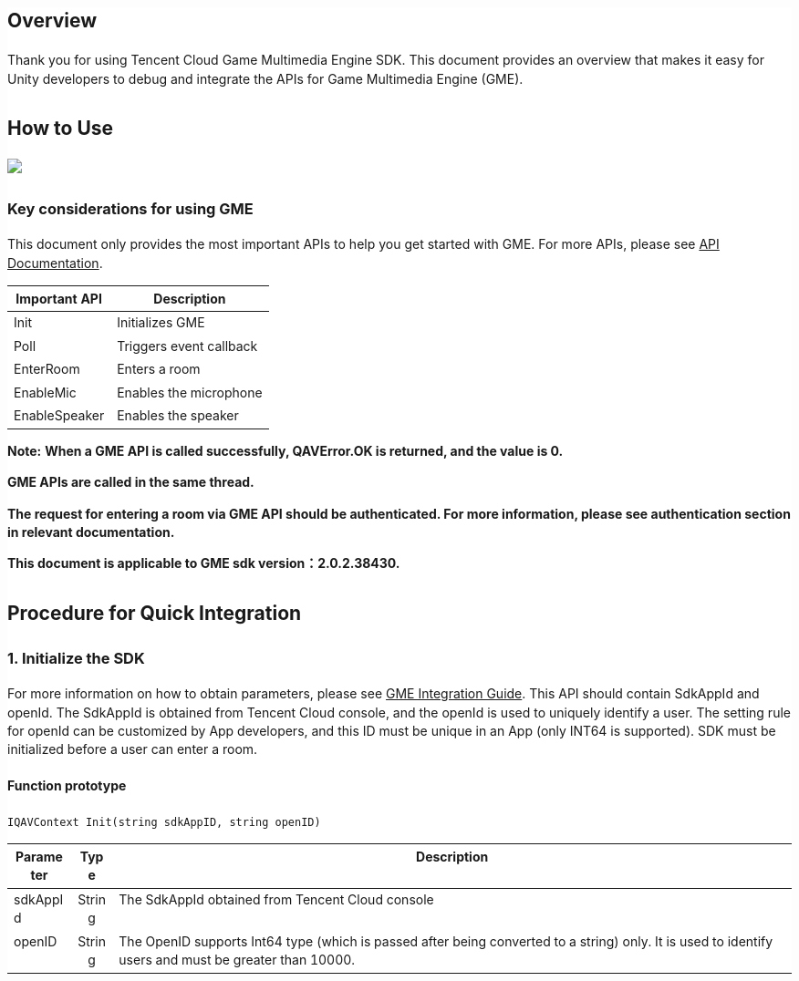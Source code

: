 ## Overview

Thank you for using Tencent Cloud Game Multimedia Engine SDK. This document provides an overview that makes it easy for Unity developers to debug and integrate the APIs for Game Multimedia Engine (GME).


## How to Use
![](https://main.qcloudimg.com/raw/810d0404638c494d9d5514eb5037cd37.png)


### Key considerations for using GME

This document only provides the most important APIs to help you get started with GME. For more APIs, please see [API Documentation](./Unity%20SDK%20Developer%20Manual.md).


| Important API | Description |
| ------------- |-------------|
|Init    				|Initializes GME 	|
|Poll    				|Triggers event callback	|
|EnterRoom	 		|Enters a room  			|
|EnableMic	 		|Enables the microphone 		|
|EnableSpeaker		|Enables the speaker 		|

**Note:**
**When a GME API is called successfully, QAVError.OK is returned, and the value is 0.**

**GME APIs are called in the same thread.**

**The request for entering a room via GME API should be authenticated. For more information, please see authentication section in relevant documentation.**

**This document is applicable to GME sdk version：2.0.2.38430.**
## Procedure for Quick Integration


### 1. Initialize the SDK
For more information on how to obtain parameters, please see [GME Integration Guide](/GME%20Introduction_intl.md).
This API should contain SdkAppId and openId. The SdkAppId is obtained from Tencent Cloud console, and the openId is used to uniquely identify a user. The setting rule for openId can be customized by App developers, and this ID must be unique in an App (only INT64 is supported).
SDK must be initialized before a user can enter a room.

#### Function prototype
```
IQAVContext Init(string sdkAppID, string openID)
```
| Parameter | Type | Description |
| ------------- |:-------------:|-------------|
| sdkAppId    	|String  |The SdkAppId obtained from Tencent Cloud console |
| openID    	|String  |The OpenID supports Int64 type (which is passed after being converted to a string) only. It is used to identify users and must be greater than 10000. 	|
